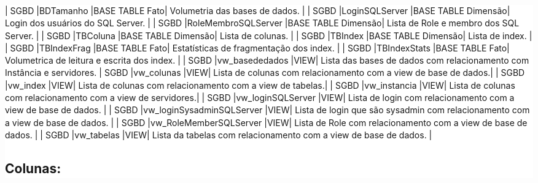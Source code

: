 | SGBD |BDTamanho	|BASE TABLE Fato| Volumetria das bases de dados. |
| SGBD |LoginSQLServer	|BASE TABLE Dimensão| Login dos usuários do SQL Server. |
| SGBD |RoleMembroSQLServer	|BASE TABLE Dimensão| Lista de Role e membro dos SQL Server. |
| SGBD |TBColuna	|BASE TABLE Dimensão| Lista de colunas. |
| SGBD |TBIndex	|BASE TABLE Dimensão| Lista de index. |
| SGBD |TBIndexFrag	|BASE TABLE Fato| Estatísticas de fragmentação dos index. |
| SGBD |TBIndexStats	|BASE TABLE Fato| Volumetrica de leitura e escrita dos index. |
| SGBD |vw_basededados	|VIEW| Lista das bases de dados com relacionamento com Instância e servidores.
| SGBD |vw_colunas	|VIEW| Lista de colunas com relacionamento com a view de base de dados.|
| SGBD |vw_index	|VIEW| Lista de colunas com relacionamento com a view de tabelas.|
| SGBD |vw_instancia	|VIEW| Lista de colunas com relacionamento com a view de servidores.|
| SGBD |vw_loginSQLServer	|VIEW| Lista de login com relacionamento com a view de base de dados. |
| SGBD |vw_loginSysadminSQLServer	|VIEW| Lista de login que são sysadmin com relacionamento com a view de base de dados. |
| SGBD |vw_RoleMemberSQLServer	|VIEW| Lista de Role com relacionamento com a view de base de dados. |
| SGBD |vw_tabelas	|VIEW| Lista da tabelas com relacionamento com a view de base de dados. |

## Colunas:



